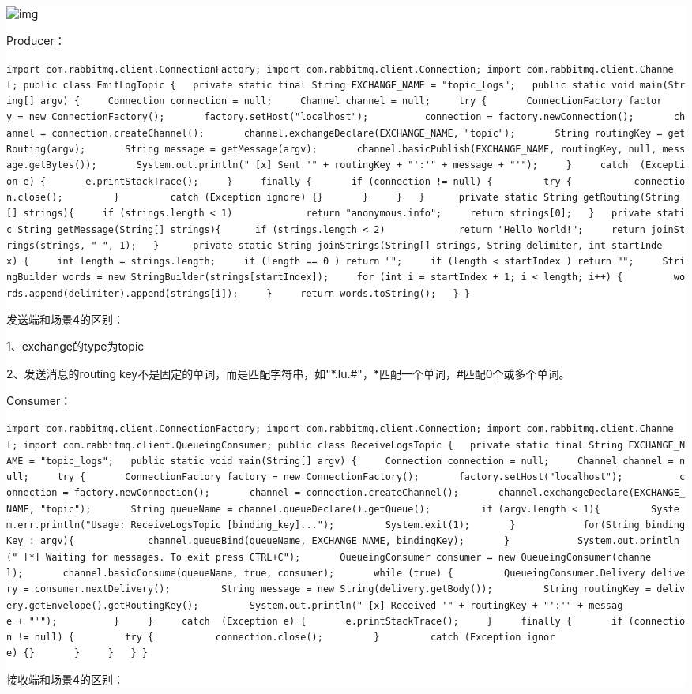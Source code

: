 ![img](https://dn-sdkcnssl.qbox.me/editor/Y3qyQxjtJ90BfWOX7pOH.png)

Producer：

```
import com.rabbitmq.client.ConnectionFactory; import com.rabbitmq.client.Connection; import com.rabbitmq.client.Channel; public class EmitLogTopic {   private static final String EXCHANGE_NAME = "topic_logs";   public static void main(String[] argv) {     Connection connection = null;     Channel channel = null;     try {       ConnectionFactory factory = new ConnectionFactory();       factory.setHost("localhost");          connection = factory.newConnection();       channel = connection.createChannel();       channel.exchangeDeclare(EXCHANGE_NAME, "topic");       String routingKey = getRouting(argv);       String message = getMessage(argv);       channel.basicPublish(EXCHANGE_NAME, routingKey, null, message.getBytes());       System.out.println(" [x] Sent '" + routingKey + "':'" + message + "'");     }     catch  (Exception e) {       e.printStackTrace();     }     finally {       if (connection != null) {         try {           connection.close();         }         catch (Exception ignore) {}       }     }   }      private static String getRouting(String[] strings){     if (strings.length < 1)             return "anonymous.info";     return strings[0];   }   private static String getMessage(String[] strings){      if (strings.length < 2)             return "Hello World!";     return joinStrings(strings, " ", 1);   }      private static String joinStrings(String[] strings, String delimiter, int startIndex) {     int length = strings.length;     if (length == 0 ) return "";     if (length < startIndex ) return "";     StringBuilder words = new StringBuilder(strings[startIndex]);     for (int i = startIndex + 1; i < length; i++) {         words.append(delimiter).append(strings[i]);     }     return words.toString();   } }
```

发送端和场景4的区别：

1、exchange的type为topic

2、发送消息的routing key不是固定的单词，而是匹配字符串，如"*.lu.#"，*匹配一个单词，#匹配0个或多个单词。

Consumer：

```
import com.rabbitmq.client.ConnectionFactory; import com.rabbitmq.client.Connection; import com.rabbitmq.client.Channel; import com.rabbitmq.client.QueueingConsumer; public class ReceiveLogsTopic {   private static final String EXCHANGE_NAME = "topic_logs";   public static void main(String[] argv) {     Connection connection = null;     Channel channel = null;     try {       ConnectionFactory factory = new ConnectionFactory();       factory.setHost("localhost");          connection = factory.newConnection();       channel = connection.createChannel();       channel.exchangeDeclare(EXCHANGE_NAME, "topic");       String queueName = channel.queueDeclare().getQueue();         if (argv.length < 1){         System.err.println("Usage: ReceiveLogsTopic [binding_key]...");         System.exit(1);       }            for(String bindingKey : argv){             channel.queueBind(queueName, EXCHANGE_NAME, bindingKey);       }            System.out.println(" [*] Waiting for messages. To exit press CTRL+C");       QueueingConsumer consumer = new QueueingConsumer(channel);       channel.basicConsume(queueName, true, consumer);       while (true) {         QueueingConsumer.Delivery delivery = consumer.nextDelivery();         String message = new String(delivery.getBody());         String routingKey = delivery.getEnvelope().getRoutingKey();         System.out.println(" [x] Received '" + routingKey + "':'" + message + "'");          }     }     catch  (Exception e) {       e.printStackTrace();     }     finally {       if (connection != null) {         try {           connection.close();         }         catch (Exception ignore) {}       }     }   } }
```

接收端和场景4的区别：
